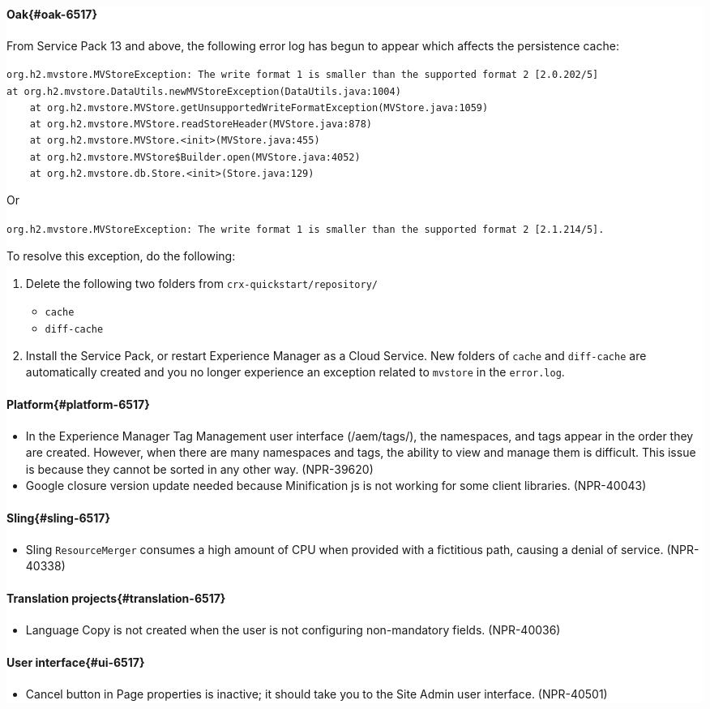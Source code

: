 #### Oak{#oak-6517}

From Service Pack 13 and above, the following error log has begun to appear which affects the persistence cache:

```shell
org.h2.mvstore.MVStoreException: The write format 1 is smaller than the supported format 2 [2.0.202/5]
at org.h2.mvstore.DataUtils.newMVStoreException(DataUtils.java:1004)
    at org.h2.mvstore.MVStore.getUnsupportedWriteFormatException(MVStore.java:1059)
    at org.h2.mvstore.MVStore.readStoreHeader(MVStore.java:878)
    at org.h2.mvstore.MVStore.<init>(MVStore.java:455)
    at org.h2.mvstore.MVStore$Builder.open(MVStore.java:4052)
    at org.h2.mvstore.db.Store.<init>(Store.java:129)
```

Or

```shell
org.h2.mvstore.MVStoreException: The write format 1 is smaller than the supported format 2 [2.1.214/5].
```

To resolve this exception, do the following:

1. Delete the following two folders from `crx-quickstart/repository/`

    * `cache`
    * `diff-cache`

1. Install the Service Pack, or restart Experience Manager as a Cloud Service. 
New folders of `cache` and `diff-cache` are automatically created and you no longer experience an exception related to `mvstore` in the `error.log`.

#### Platform{#platform-6517}

* In the Experience Manager Tag Management user interface (/aem/tags/), the namespaces, and tags appear in the order they are created. However, when there are many namespaces and tags, the ability to view and manage them is difficult. This issue is because they cannot be sorted in any other way. (NPR-39620)
* Google closure version update needed because Minification js is not working for some client libraries. (NPR-40043)

#### Sling{#sling-6517}

* Sling `ResourceMerger` consumes a high amount of CPU when provided with a fictitious path, causing a denial of service. (NPR-40338)

#### Translation projects{#translation-6517}


* Language Copy is not created when the user is not configuring non-mandatory fields. (NPR-40036)

#### User interface{#ui-6517}

* Cancel button in Page properties is inactive; it should take you to the Site Admin user interface. (NPR-40501)
